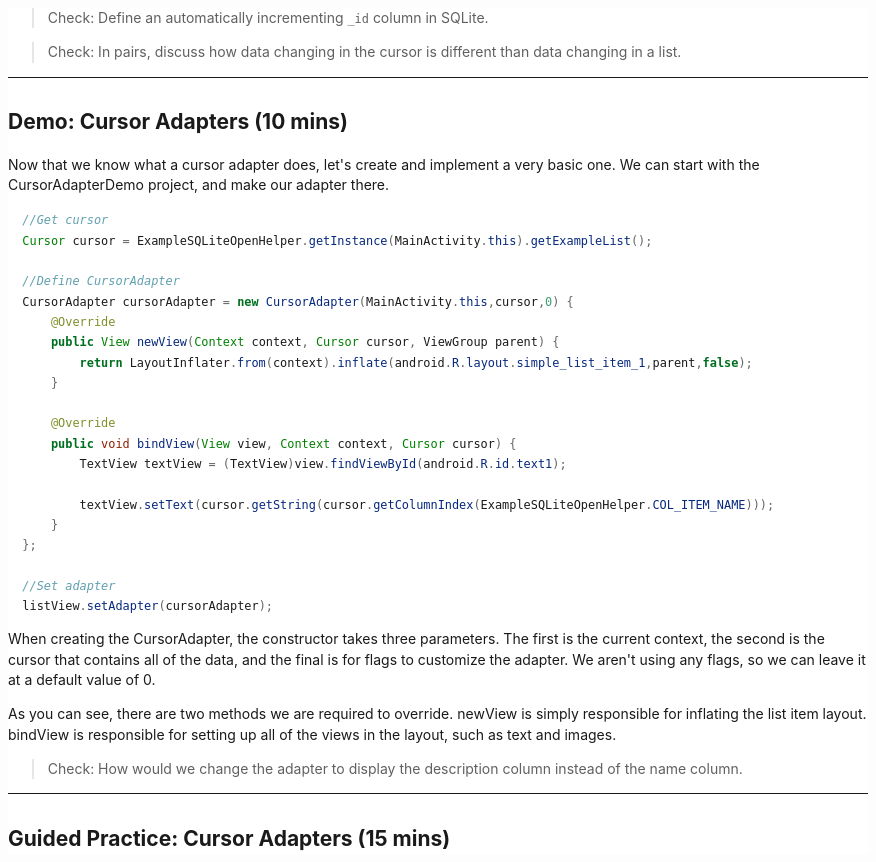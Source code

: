 > Check: Define an automatically incrementing `_id` column in SQLite.

> Check: In pairs, discuss how data changing in the cursor is different than data changing in a list.

***

<a name="demo"></a>
## Demo: Cursor Adapters (10 mins)

Now that we know what a cursor adapter does, let's create and implement a very basic one. We can start with the CursorAdapterDemo project, and make our adapter there.

```java
  //Get cursor
  Cursor cursor = ExampleSQLiteOpenHelper.getInstance(MainActivity.this).getExampleList();

  //Define CursorAdapter
  CursorAdapter cursorAdapter = new CursorAdapter(MainActivity.this,cursor,0) {
      @Override
      public View newView(Context context, Cursor cursor, ViewGroup parent) {
          return LayoutInflater.from(context).inflate(android.R.layout.simple_list_item_1,parent,false);
      }

      @Override
      public void bindView(View view, Context context, Cursor cursor) {
          TextView textView = (TextView)view.findViewById(android.R.id.text1);

          textView.setText(cursor.getString(cursor.getColumnIndex(ExampleSQLiteOpenHelper.COL_ITEM_NAME)));
      }
  };

  //Set adapter
  listView.setAdapter(cursorAdapter);
```

When creating the CursorAdapter, the constructor takes three parameters. The first is the current context, the second is the cursor that contains all of the data, and the final is for flags to customize the adapter. We aren't using any flags, so we can leave it at a default value of 0.

As you can see, there are two methods we are required to override. newView is simply responsible for inflating the list item layout. bindView is responsible for setting up all of the views in the layout, such as text and images.

> Check: How would we change the adapter to display the description column instead of the name column.

***

<a name="guided-practice"></a>
## Guided Practice: Cursor Adapters (15 mins)
